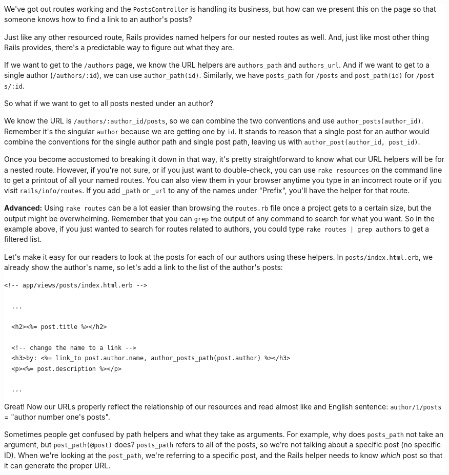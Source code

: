 We've got out routes working and the `PostsController` is handling its business, but how can we present this on the page so that someone knows how to find a link to an author's posts?

Just like any other resourced route, Rails provides named helpers for our nested routes as well. And, just like most other thing Rails provides, there's a predictable way to figure out what they are.

If we want to get to the `/authors` page, we know the URL helpers are `authors_path` and `authors_url`. And if we want to get to a single author (`/authors/:id`), we can use `author_path(id)`. Similarly, we have `posts_path` for `/posts` and `post_path(id)` for `/posts/:id`.

So what if we want to get to all posts nested under an author?

We know the URL is `/authors/:author_id/posts`, so we can combine the two conventions and use `author_posts(author_id)`. Remember it's the singular `author` because we are getting one by `id`. It stands to reason that a single post for an author would combine the conventions for the single author path and single post path, leaving us with `author_post(author_id, post_id)`.

Once you become accustomed to breaking it down in that way, it's pretty straightforward to know what our URL helpers will be for a nested route. However, if you're not sure, or if you just want to double-check, you can use `rake resources` on the command line to get a printout of all your named routes. You can also view them in your browser anytime you type in an incorrect route or if you visit `rails/info/routes`. If you add `_path` or `_url` to any of the names under "Prefix", you'll have the helper for that route.

**Advanced:** Using `rake routes` can be a lot easier than browsing the `routes.rb` file once a project gets to a certain size, but the output might be overwhelming. Remember that you can `grep` the output of any command to search for what you want. So in the example above, if you just wanted to search for routes related to authors, you could type `rake routes | grep authors` to get a filtered list.

Let's make it easy for our readers to look at the posts for each of our authors using these helpers. In `posts/index.html.erb`, we already show the author's name, so let's add a link to the list of the author's posts:

```erb
<!-- app/views/posts/index.html.erb -->

  ...

  <h2><%= post.title %></h2>

  <!-- change the name to a link -->
  <h3>by: <%= link_to post.author.name, author_posts_path(post.author) %></h3>
  <p><%= post.description %></p>

  ...
```

Great! Now our URLs properly reflect the relationship of our resources and read almost like and English sentence: `author/1/posts` = "author number one's posts".

Sometimes people get confused by path helpers and what they take as arguments. For example, why does `posts_path` not take an argument, but `post_path(@post)` does? `posts_path` refers to all of the posts, so we're not talking about a specific post (no specific ID). When we're looking at the `post_path`, we're referring to a specific post, and the Rails helper needs to know _which_ post so that it can generate the proper URL.

